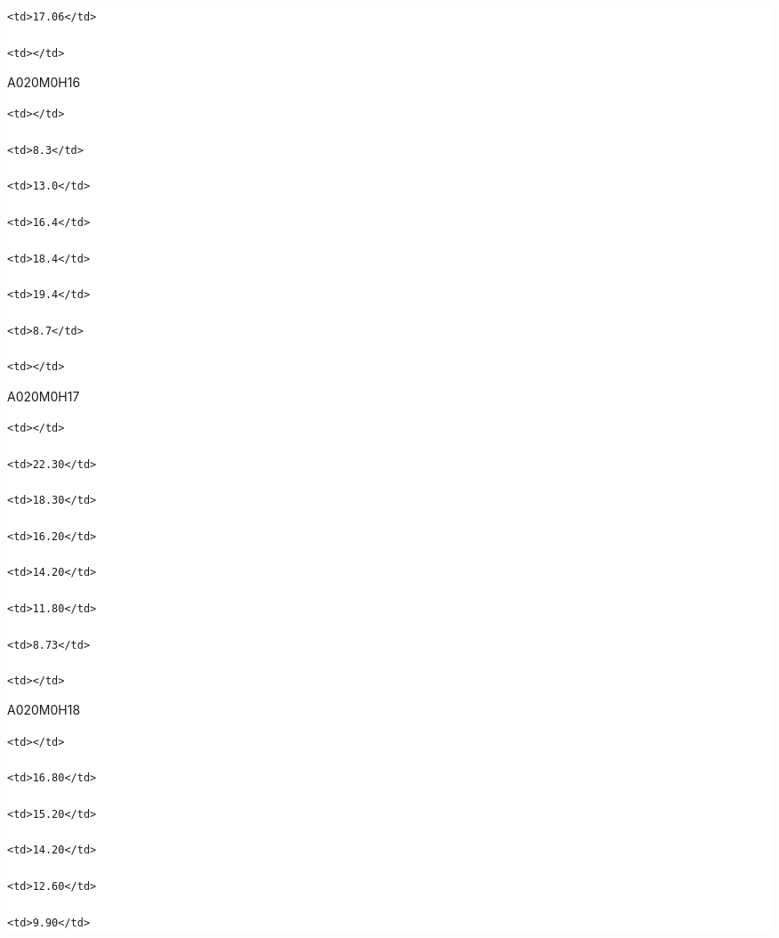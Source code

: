     <td>17.06</td>
    
    <td></td>
    

</tr>

<tr>
    <td>A020M0H16</td>
    
    <td></td>
    
    <td>8.3</td>
    
    <td>13.0</td>
    
    <td>16.4</td>
    
    <td>18.4</td>
    
    <td>19.4</td>
    
    <td>8.7</td>
    
    <td></td>
    

</tr>

<tr>
    <td>A020M0H17</td>
    
    <td></td>
    
    <td>22.30</td>
    
    <td>18.30</td>
    
    <td>16.20</td>
    
    <td>14.20</td>
    
    <td>11.80</td>
    
    <td>8.73</td>
    
    <td></td>
    

</tr>

<tr>
    <td>A020M0H18</td>
    
    <td></td>
    
    <td>16.80</td>
    
    <td>15.20</td>
    
    <td>14.20</td>
    
    <td>12.60</td>
    
    <td>9.90</td>
    